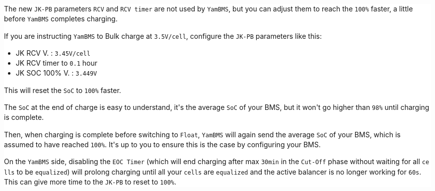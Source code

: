 The new `JK-PB` parameters `RCV` and `RCV timer` are not used by `YamBMS`, but you can adjust them to reach the `100%` faster, a little before `YamBMS` completes charging.

If you are instructing `YamBMS` to Bulk charge at `3.5V/cell`, configure the `JK-PB` parameters like this:

* JK RCV V. : `3.45V/cell`
* JK RCV timer to `0.1` hour
* JK SOC 100% V. : `3.449V`

This will reset the `SoC` to `100%` faster.

The `SoC` at the end of charge is easy to understand, it's the average `SoC` of your BMS, but it won't go higher than `98%` until charging is complete.

Then, when charging is complete before switching to `Float`, `YamBMS` will again send the average `SoC` of your BMS, which is assumed to have reached `100%`. It's up to you to ensure this is the case by configuring your BMS.

On the `YamBMS` side, disabling the `EOC Timer` (which will end charging after max `30min` in the `Cut-Off` phase without waiting for all `cells` to be `equalized`) will prolong charging until all your `cells` are `equalized` and the active balancer is no longer working for `60s`. This can give more time to the `JK-PB` to reset to `100%`.
